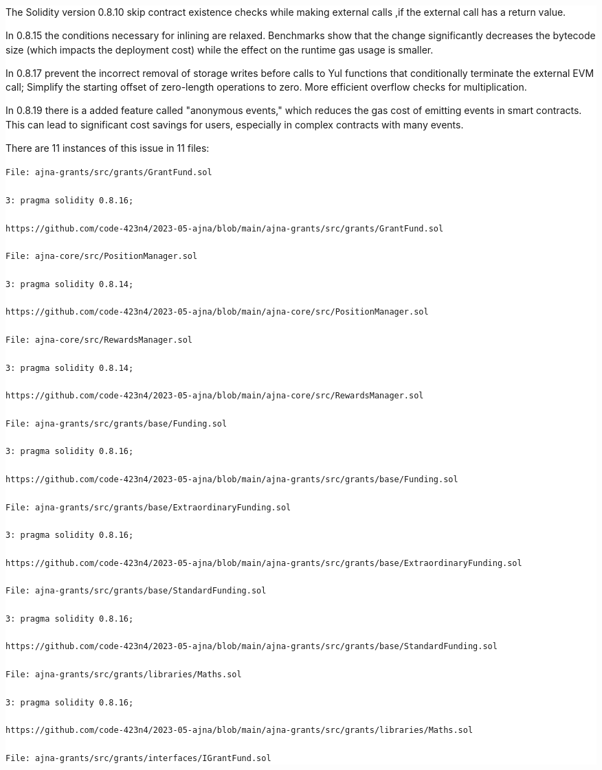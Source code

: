 The Solidity version 0.8.10 skip contract existence checks while making external calls ,if the external call has a return value.

In 0.8.15 the conditions necessary for inlining are relaxed. Benchmarks show that the change significantly decreases the bytecode size (which impacts the deployment cost) while the effect on the runtime gas usage is smaller.

In 0.8.17 prevent the incorrect removal of storage writes before calls to Yul functions that conditionally terminate the external EVM call; Simplify the starting offset of zero-length operations to zero. More efficient overflow checks for multiplication.

In 0.8.19 there is a added feature called "anonymous events," which reduces the gas cost of emitting events in smart contracts. This can lead to significant cost savings for users, especially in complex contracts with many events.

There are 11 instances of this issue in 11 files:

    File: ajna-grants/src/grants/GrantFund.sol

    3: pragma solidity 0.8.16;

    https://github.com/code-423n4/2023-05-ajna/blob/main/ajna-grants/src/grants/GrantFund.sol
    
    File: ajna-core/src/PositionManager.sol

    3: pragma solidity 0.8.14;

    https://github.com/code-423n4/2023-05-ajna/blob/main/ajna-core/src/PositionManager.sol

    File: ajna-core/src/RewardsManager.sol 

    3: pragma solidity 0.8.14;

    https://github.com/code-423n4/2023-05-ajna/blob/main/ajna-core/src/RewardsManager.sol

    File: ajna-grants/src/grants/base/Funding.sol

    3: pragma solidity 0.8.16;

    https://github.com/code-423n4/2023-05-ajna/blob/main/ajna-grants/src/grants/base/Funding.sol

    File: ajna-grants/src/grants/base/ExtraordinaryFunding.sol

    3: pragma solidity 0.8.16;

    https://github.com/code-423n4/2023-05-ajna/blob/main/ajna-grants/src/grants/base/ExtraordinaryFunding.sol

    File: ajna-grants/src/grants/base/StandardFunding.sol 

    3: pragma solidity 0.8.16;

    https://github.com/code-423n4/2023-05-ajna/blob/main/ajna-grants/src/grants/base/StandardFunding.sol

    File: ajna-grants/src/grants/libraries/Maths.sol

    3: pragma solidity 0.8.16;

    https://github.com/code-423n4/2023-05-ajna/blob/main/ajna-grants/src/grants/libraries/Maths.sol

    File: ajna-grants/src/grants/interfaces/IGrantFund.sol
